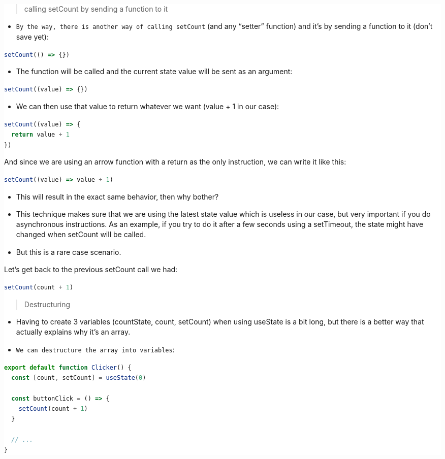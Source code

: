 > calling setCount by sending a function to it

- `By the way, there is another way of calling setCount` (and any “setter” function) and it’s by sending a function to it (don’t save yet):

```js
setCount(() => {})
```

- The function will be called and the current state value will be sent as an argument:

```js
setCount((value) => {})
```

- We can then use that value to return whatever we want (value + 1 in our case):

```js
setCount((value) => {
  return value + 1
})
```

And since we are using an arrow function with a return as the only instruction, we can write it like this:

```js
setCount((value) => value + 1)
```

- This will result in the exact same behavior, then why bother?

- This technique makes sure that we are using the latest state value which is useless in our case, but very important if you do asynchronous instructions. As an example, if you try to do it after a few seconds using a setTimeout, the state might have changed when setCount will be called.

- But this is a rare case scenario.

Let’s get back to the previous setCount call we had:

```js
setCount(count + 1)
```

> Destructuring

- Having to create 3 variables (countState, count, setCount) when using useState is a bit long, but there is a better way that actually explains why it’s an array.

- `We can destructure the array into variables`:

```js
export default function Clicker() {
  const [count, setCount] = useState(0)

  const buttonClick = () => {
    setCount(count + 1)
  }

  // ...
}
```
